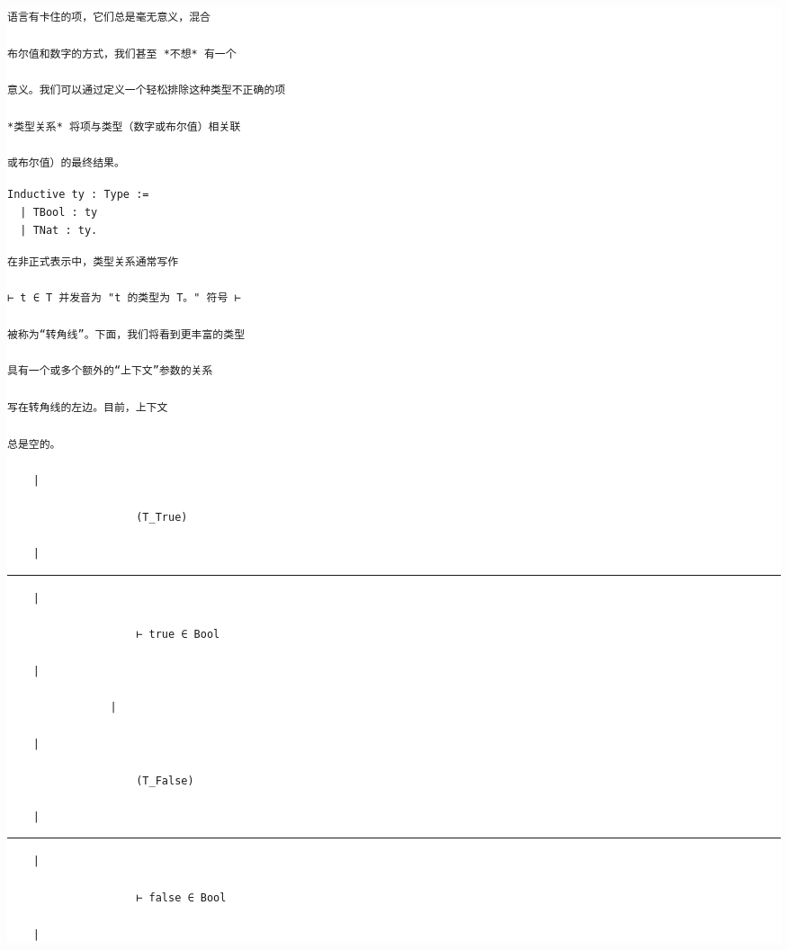     语言有卡住的项，它们总是毫无意义，混合

    布尔值和数字的方式，我们甚至 *不想* 有一个

    意义。我们可以通过定义一个轻松排除这种类型不正确的项

    *类型关系* 将项与类型（数字或布尔值）相关联

    或布尔值）的最终结果。

```
Inductive ty : Type :=
  | TBool : ty
  | TNat : ty.

```

    在非正式表示中，类型关系通常写作

    ⊢ t ∈ T 并发音为 "t 的类型为 T。" 符号 ⊢

    被称为“转角线”。下面，我们将看到更丰富的类型

    具有一个或多个额外的“上下文”参数的关系

    写在转角线的左边。目前，上下文

    总是空的。

        |

                        (T_True)

        |

* * *

        |

                        ⊢ true ∈ Bool

        |

                    |

        |

                        (T_False)

        |

* * *

        |

                        ⊢ false ∈ Bool

        |
